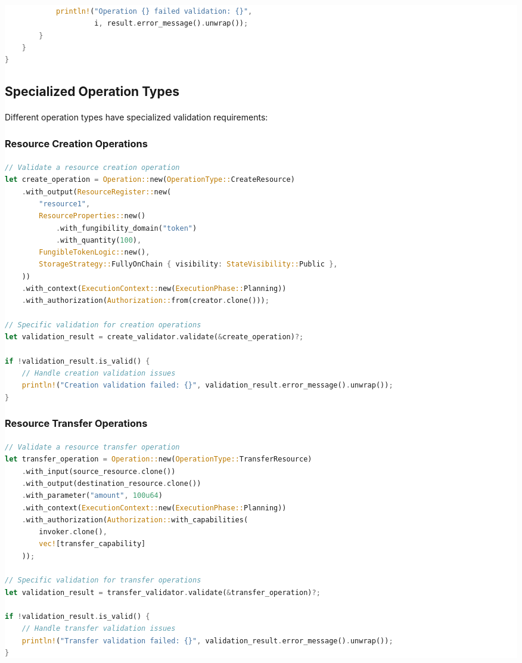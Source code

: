 ```rust
            println!("Operation {} failed validation: {}", 
                     i, result.error_message().unwrap());
        }
    }
}
```

## Specialized Operation Types

Different operation types have specialized validation requirements:

### Resource Creation Operations

```rust
// Validate a resource creation operation
let create_operation = Operation::new(OperationType::CreateResource)
    .with_output(ResourceRegister::new(
        "resource1",
        ResourceProperties::new()
            .with_fungibility_domain("token")
            .with_quantity(100),
        FungibleTokenLogic::new(),
        StorageStrategy::FullyOnChain { visibility: StateVisibility::Public },
    ))
    .with_context(ExecutionContext::new(ExecutionPhase::Planning))
    .with_authorization(Authorization::from(creator.clone()));

// Specific validation for creation operations
let validation_result = create_validator.validate(&create_operation)?;

if !validation_result.is_valid() {
    // Handle creation validation issues
    println!("Creation validation failed: {}", validation_result.error_message().unwrap());
}
```

### Resource Transfer Operations

```rust
// Validate a resource transfer operation
let transfer_operation = Operation::new(OperationType::TransferResource)
    .with_input(source_resource.clone())
    .with_output(destination_resource.clone())
    .with_parameter("amount", 100u64)
    .with_context(ExecutionContext::new(ExecutionPhase::Planning))
    .with_authorization(Authorization::with_capabilities(
        invoker.clone(),
        vec![transfer_capability]
    ));

// Specific validation for transfer operations
let validation_result = transfer_validator.validate(&transfer_operation)?;

if !validation_result.is_valid() {
    // Handle transfer validation issues
    println!("Transfer validation failed: {}", validation_result.error_message().unwrap());
}
```
